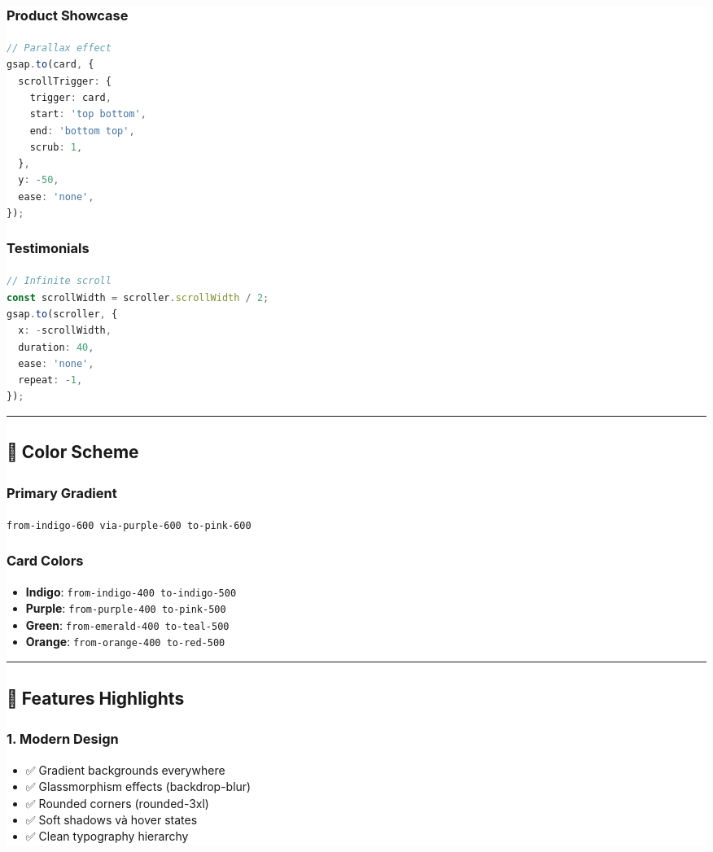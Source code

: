 ### Product Showcase
```typescript
// Parallax effect
gsap.to(card, {
  scrollTrigger: {
    trigger: card,
    start: 'top bottom',
    end: 'bottom top',
    scrub: 1,
  },
  y: -50,
  ease: 'none',
});
```

### Testimonials
```typescript
// Infinite scroll
const scrollWidth = scroller.scrollWidth / 2;
gsap.to(scroller, {
  x: -scrollWidth,
  duration: 40,
  ease: 'none',
  repeat: -1,
});
```

---

## 🎨 Color Scheme

### Primary Gradient
```css
from-indigo-600 via-purple-600 to-pink-600
```

### Card Colors
- **Indigo**: `from-indigo-400 to-indigo-500`
- **Purple**: `from-purple-400 to-pink-500`
- **Green**: `from-emerald-400 to-teal-500`
- **Orange**: `from-orange-400 to-red-500`

---

## 🚀 Features Highlights

### 1. Modern Design
- ✅ Gradient backgrounds everywhere
- ✅ Glassmorphism effects (backdrop-blur)
- ✅ Rounded corners (rounded-3xl)
- ✅ Soft shadows và hover states
- ✅ Clean typography hierarchy
